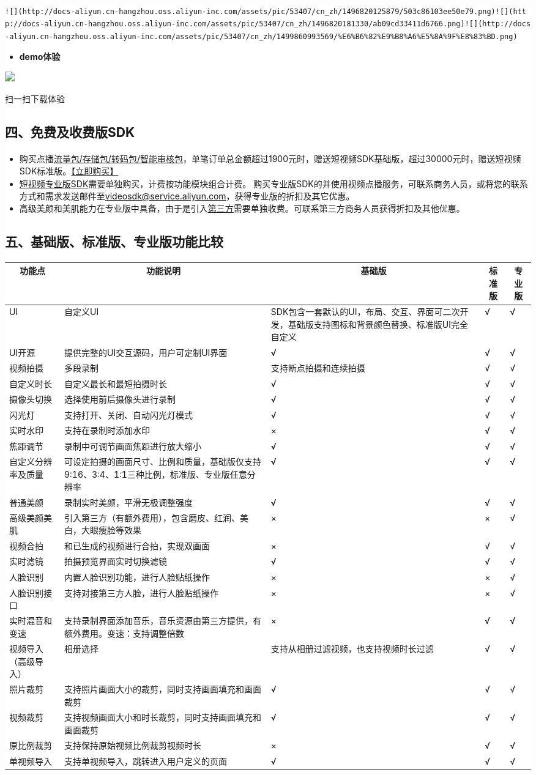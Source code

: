     ![](http://docs-aliyun.cn-hangzhou.oss.aliyun-inc.com/assets/pic/53407/cn_zh/1496820125879/503c86103ee50e79.png)![](http://docs-aliyun.cn-hangzhou.oss.aliyun-inc.com/assets/pic/53407/cn_zh/1496820181330/ab09cd33411d6766.png)![](http://docs-aliyun.cn-hangzhou.oss.aliyun-inc.com/assets/pic/53407/cn_zh/1499860993569/%E6%B6%82%E9%B8%A6%E5%8A%9F%E8%83%BD.png)

-   **demo体验**

![](http://docs-aliyun.cn-hangzhou.oss.aliyun-inc.com/assets/pic/53407/cn_zh/1562939920575/%E7%82%B9%E6%92%AD%E5%AE%A2%E6%88%B7%E7%AB%AFdemo%E4%BA%8C%E7%BB%B4%E7%A0%81.png)

扫一扫下载体验

## 四、免费及收费版SDK

-   购买点播[流量包/存储包/转码包/智能审核包](https://common-buy.aliyun.com/?spm=5176.8413026.702518.btn3.21d411cfCPw4Hx&&commodityCode=vodflowbag#/buy)，单笔订单总金额超过1900元时，赠送短视频SDK基础版，超过30000元时，赠送短视频SDK标准版。[【立即购买】](https://common-buy.aliyun.com/?spm=5176.8413026.702518.btn3.21d411cfCPw4Hx&&commodityCode=vodflowbag#/buy)
-   [短视频专业版SDK](https://common-buy.aliyun.com/?spm=5176.161793.842104.2.klKj72&commodityCode=vodsdk&request=%7B%22SdkVersion%22:%22pro%22,%22recordModule%22:%22record%22,%22importModule%22:%22noImport%22,%22motionSticker%22:%22noMotionSticker%22,%22MV%22:%22noMV%22,%22subtitle%22:%22noSubtitle%22,%22music%22:%22noMusic%22,%22filter%22:%22filter%22,%22ord_time%22:%221:Year%22%7D#/buy)需要单独购买，计费按功能模块组合计费。 购买专业版SDK的并使用视频点播服务，可联系商务人员，或将您的联系方式和需求发送邮件至[videosdk@service.aliyun.com](mailto:videosdk@service.aliyun.com)，获得专业版的折扣及其它优惠。
-   高级美颜和美肌能力在专业版中具备，由于是引入[第三方](https://market.aliyun.com/products/57124001/cmfw014258.html?spm=5176.730005.productlist.d_cmfw014258.76c13524JQhJxm#sku=yuncode825800002)需要单独收费。可联系第三方商务人员获得折扣及其他优惠。

## 五、基础版、标准版、专业版功能比较

|功能点|功能说明|基础版|标准版|专业版|
|---|----|---|---|---|
|UI|自定义UI|SDK包含一套默认的UI，布局、交互、界面可二次开发，基础版支持图标和背景颜色替换、标准版UI完全自定义|√|√|√|
|UI开源|提供完整的UI交互源码，用户可定制UI界面|√|√|√|
|视频拍摄|多段录制|支持断点拍摄和连续拍摄|√|√|√|
|自定义时长|自定义最长和最短拍摄时长|√|√|√|
|摄像头切换|选择使用前后摄像头进行录制|√|√|√|
|闪光灯|支持打开、关闭、自动闪光灯模式|√|√|√|
|实时水印|支持在录制时添加水印|×|√|√|
|焦距调节|录制中可调节画面焦距进行放大缩小|√|√|√|
|自定义分辨率及质量|可设定拍摄的画面尺寸、比例和质量，基础版仅支持9:16、3:4、1:1三种比例，标准版、专业版任意分辨率|√|√|√|
|普通美颜|录制实时美颜，平滑无极调整强度|√|√|√|
|高级美颜美肌|引入第三方（有额外费用），包含磨皮、红润、美白，大眼瘦脸等效果|×|×|√|
|视频合拍|和已生成的视频进行合拍，实现双画面|×|√|√|
|实时滤镜|拍摄预览界面实时切换滤镜|√|√|√|
|人脸识别|内置人脸识别功能，进行人脸贴纸操作|×|×|√|
|人脸识别接口|支持对接第三方人脸，进行人脸贴纸操作|×|×|√|
|实时混音和变速|支持录制界面添加音乐，音乐资源由第三方提供，有额外费用。变速：支持调整倍数|×|√|√|
|视频导入 （高级导入）|相册选择|支持从相册过滤视频，也支持视频时长过滤|√|√|√|
|照片裁剪|支持照片画面大小的裁剪，同时支持画面填充和画面裁剪|√|√|√|
|视频裁剪|支持视频画面大小和时长裁剪，同时支持画面填充和画面裁剪|√|√|√|
|原比例裁剪|支持保持原始视频比例裁剪视频时长|×|√|√|
|单视频导入|支持单视频导入，跳转进入用户定义的页面|√|√|√|